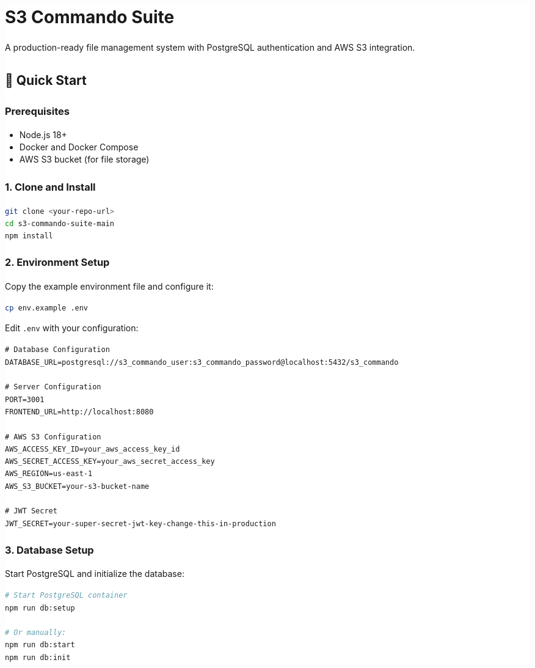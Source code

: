 # S3 Commando Suite

A production-ready file management system with PostgreSQL authentication and AWS S3 integration.

## 🚀 Quick Start

### Prerequisites

- Node.js 18+ 
- Docker and Docker Compose
- AWS S3 bucket (for file storage)

### 1. Clone and Install

```bash
git clone <your-repo-url>
cd s3-commando-suite-main
npm install
```

### 2. Environment Setup

Copy the example environment file and configure it:

```bash
cp env.example .env
```

Edit `.env` with your configuration:

```env
# Database Configuration
DATABASE_URL=postgresql://s3_commando_user:s3_commando_password@localhost:5432/s3_commando

# Server Configuration
PORT=3001
FRONTEND_URL=http://localhost:8080

# AWS S3 Configuration
AWS_ACCESS_KEY_ID=your_aws_access_key_id
AWS_SECRET_ACCESS_KEY=your_aws_secret_access_key
AWS_REGION=us-east-1
AWS_S3_BUCKET=your-s3-bucket-name

# JWT Secret
JWT_SECRET=your-super-secret-jwt-key-change-this-in-production
```

### 3. Database Setup

Start PostgreSQL and initialize the database:

```bash
# Start PostgreSQL container
npm run db:setup

# Or manually:
npm run db:start
npm run db:init
```
